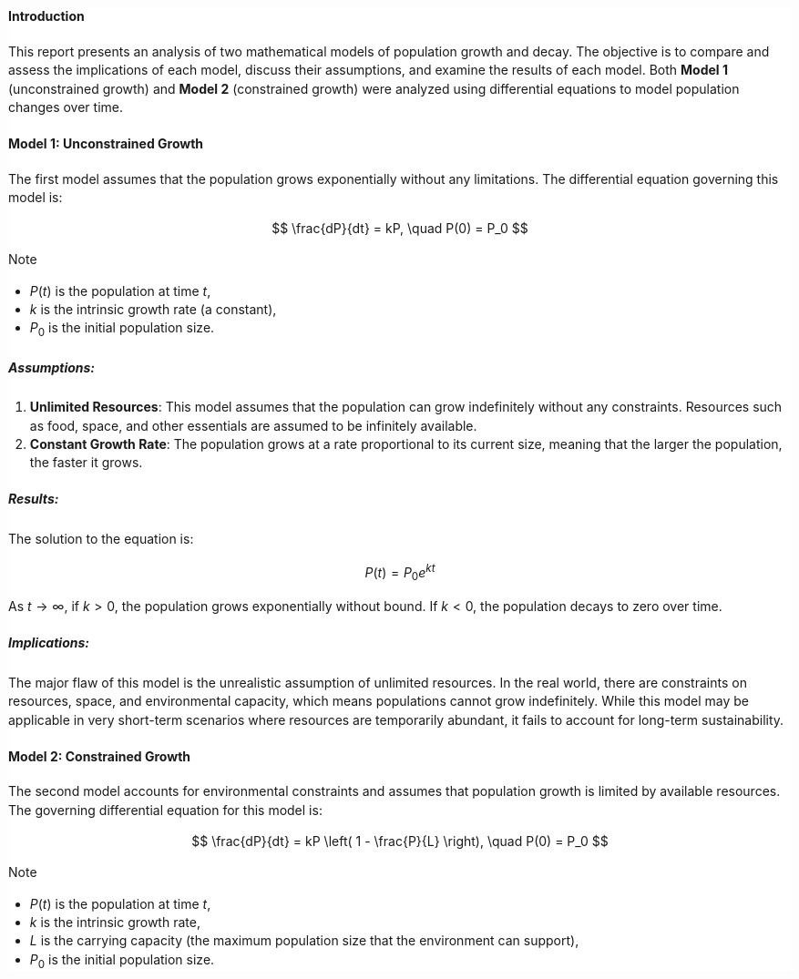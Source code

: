#### Introduction

This report presents an analysis of two mathematical models of population growth and decay. The objective is to compare and assess the implications of each model, discuss their assumptions, and examine the results of each model. Both **Model 1** (unconstrained growth) and **Model 2** (constrained growth) were analyzed using differential equations to model population changes over time.

#### Model 1: Unconstrained Growth

The first model assumes that the population grows exponentially without any limitations. The differential equation governing this model is:

$$
\frac{dP}{dt} = kP, \quad P(0) = P_0
$$

> [!NOTE]  
> - $P(t)$ is the population at time $t$,
> - $k$ is the intrinsic growth rate (a constant),
> - $P_0$ is the initial population size.

##### Assumptions:
1. **Unlimited Resources**: This model assumes that the population can grow indefinitely without any constraints. Resources such as food, space, and other essentials are assumed to be infinitely available.
2. **Constant Growth Rate**: The population grows at a rate proportional to its current size, meaning that the larger the population, the faster it grows.

##### Results:
The solution to the equation is:

$$
P(t) = P_0 e^{kt}
$$

As $t \to \infty$, if $k > 0$, the population grows exponentially without bound. If $k < 0$, the population decays to zero over time.

##### Implications:
The major flaw of this model is the unrealistic assumption of unlimited resources. In the real world, there are constraints on resources, space, and environmental capacity, which means populations cannot grow indefinitely. While this model may be applicable in very short-term scenarios where resources are temporarily abundant, it fails to account for long-term sustainability.

#### Model 2: Constrained Growth

The second model accounts for environmental constraints and assumes that population growth is limited by available resources. The governing differential equation for this model is:

$$
\frac{dP}{dt} = kP \left( 1 - \frac{P}{L} \right), \quad P(0) = P_0
$$

> [!NOTE]  
> - $P(t)$ is the population at time $t$,
> - $k$ is the intrinsic growth rate,
> - $L$ is the carrying capacity (the maximum population size that the environment can support),
> - $P_0$ is the initial population size.
